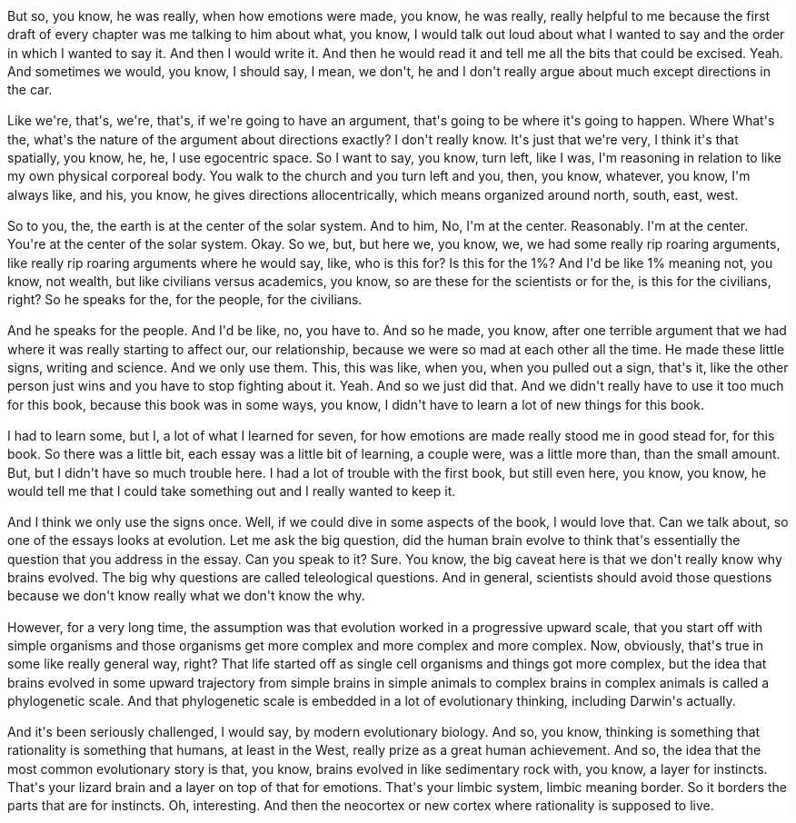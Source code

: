 But so, you know, he was really, when how emotions were made, you know, he was really, really helpful to me because the first draft of every chapter was me talking to him about what, you know, I would talk out loud about what I wanted to say and the order in which I wanted to say it. And then I would write it. And then he would read it and tell me all the bits that could be excised. Yeah. And sometimes we would, you know, I should say, I mean, we don't, he and I don't really argue about much except directions in the car.

Like we're, that's, we're, that's, if we're going to have an argument, that's going to be where it's going to happen. Where What's the, what's the nature of the argument about directions exactly? I don't really know. It's just that we're very, I think it's that spatially, you know, he, he, I use egocentric space. So I want to say, you know, turn left, like I was, I'm reasoning in relation to like my own physical corporeal body. You walk to the church and you turn left and you, then, you know, whatever, you know, I'm always like, and his, you know, he gives directions allocentrically, which means organized around north, south, east, west.

So to you, the, the earth is at the center of the solar system. And to him, No, I'm at the center. Reasonably. I'm at the center. You're at the center of the solar system. Okay. So we, but, but here we, you know, we, we had some really rip roaring arguments, like really rip roaring arguments where he would say, like, who is this for? Is this for the 1%? And I'd be like 1% meaning not, you know, not wealth, but like civilians versus academics, you know, so are these for the scientists or for the, is this for the civilians, right? So he speaks for the, for the people, for the civilians.

And he speaks for the people. And I'd be like, no, you have to. And so he made, you know, after one terrible argument that we had where it was really starting to affect our, our relationship, because we were so mad at each other all the time. He made these little signs, writing and science. And we only use them. This, this was like, when you, when you pulled out a sign, that's it, like the other person just wins and you have to stop fighting about it. Yeah. And so we just did that. And we didn't really have to use it too much for this book, because this book was in some ways, you know, I didn't have to learn a lot of new things for this book.

I had to learn some, but I, a lot of what I learned for seven, for how emotions are made really stood me in good stead for, for this book. So there was a little bit, each essay was a little bit of learning, a couple were, was a little more than, than the small amount. But, but I didn't have so much trouble here. I had a lot of trouble with the first book, but still even here, you know, you know, he would tell me that I could take something out and I really wanted to keep it.

And I think we only use the signs once. Well, if we could dive in some aspects of the book, I would love that. Can we talk about, so one of the essays looks at evolution. Let me ask the big question, did the human brain evolve to think that's essentially the question that you address in the essay. Can you speak to it? Sure. You know, the big caveat here is that we don't really know why brains evolved. The big why questions are called teleological questions. And in general, scientists should avoid those questions because we don't know really what we don't know the why.

However, for a very long time, the assumption was that evolution worked in a progressive upward scale, that you start off with simple organisms and those organisms get more complex and more complex and more complex. Now, obviously, that's true in some like really general way, right? That life started off as single cell organisms and things got more complex, but the idea that brains evolved in some upward trajectory from simple brains in simple animals to complex brains in complex animals is called a phylogenetic scale. And that phylogenetic scale is embedded in a lot of evolutionary thinking, including Darwin's actually.

And it's been seriously challenged, I would say, by modern evolutionary biology. And so, you know, thinking is something that rationality is something that humans, at least in the West, really prize as a great human achievement. And so, the idea that the most common evolutionary story is that, you know, brains evolved in like sedimentary rock with, you know, a layer for instincts. That's your lizard brain and a layer on top of that for emotions. That's your limbic system, limbic meaning border. So it borders the parts that are for instincts. Oh, interesting. And then the neocortex or new cortex where rationality is supposed to live.
